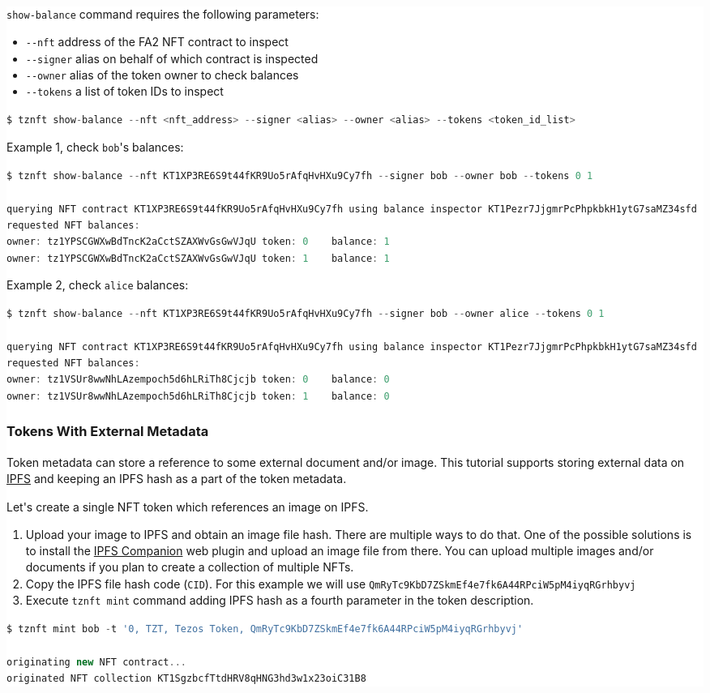 `show-balance` command requires the following parameters:

* `--nft` address of the FA2 NFT contract to inspect
* `--signer` alias on behalf of which contract is inspected
* `--owner` alias of the token owner to check balances
* `--tokens` a list of token IDs to inspect

```javascript
$ tznft show-balance --nft <nft_address> --signer <alias> --owner <alias> --tokens <token_id_list>
```

Example 1, check `bob`'s balances:

```javascript
$ tznft show-balance --nft KT1XP3RE6S9t44fKR9Uo5rAfqHvHXu9Cy7fh --signer bob --owner bob --tokens 0 1

querying NFT contract KT1XP3RE6S9t44fKR9Uo5rAfqHvHXu9Cy7fh using balance inspector KT1Pezr7JjgmrPcPhpkbkH1ytG7saMZ34sfd
requested NFT balances:
owner: tz1YPSCGWXwBdTncK2aCctSZAXWvGsGwVJqU	token: 0	balance: 1
owner: tz1YPSCGWXwBdTncK2aCctSZAXWvGsGwVJqU	token: 1	balance: 1
```

Example 2, check `alice` balances:

```javascript
$ tznft show-balance --nft KT1XP3RE6S9t44fKR9Uo5rAfqHvHXu9Cy7fh --signer bob --owner alice --tokens 0 1

querying NFT contract KT1XP3RE6S9t44fKR9Uo5rAfqHvHXu9Cy7fh using balance inspector KT1Pezr7JjgmrPcPhpkbkH1ytG7saMZ34sfd
requested NFT balances:
owner: tz1VSUr8wwNhLAzempoch5d6hLRiTh8Cjcjb	token: 0	balance: 0
owner: tz1VSUr8wwNhLAzempoch5d6hLRiTh8Cjcjb	token: 1	balance: 0
```

### Tokens With External Metadata

Token metadata can store a reference to some external document and/or image. This tutorial supports storing external data on [IPFS](https://ipfs.io/) and keeping an IPFS hash as a part of the token metadata.

Let's create a single NFT token which references an image on IPFS.

1. Upload your image to IPFS and obtain an image file hash. There are multiple ways to do that. One of the possible solutions is to install the [IPFS Companion](https://github.com/ipfs-shipyard/ipfs-companion) web plugin and upload an image file from there. You can upload multiple images and/or documents if you plan to create a collection of multiple NFTs.
2. Copy the IPFS file hash code \(`CID`\). For this example we will use `QmRyTc9KbD7ZSkmEf4e7fk6A44RPciW5pM4iyqRGrhbyvj`
3. Execute `tznft mint` command adding IPFS hash as a fourth parameter in the token description.

```javascript
$ tznft mint bob -t '0, TZT, Tezos Token, QmRyTc9KbD7ZSkmEf4e7fk6A44RPciW5pM4iyqRGrhbyvj'

originating new NFT contract...
originated NFT collection KT1SgzbcfTtdHRV8qHNG3hd3w1x23oiC31B8
```
